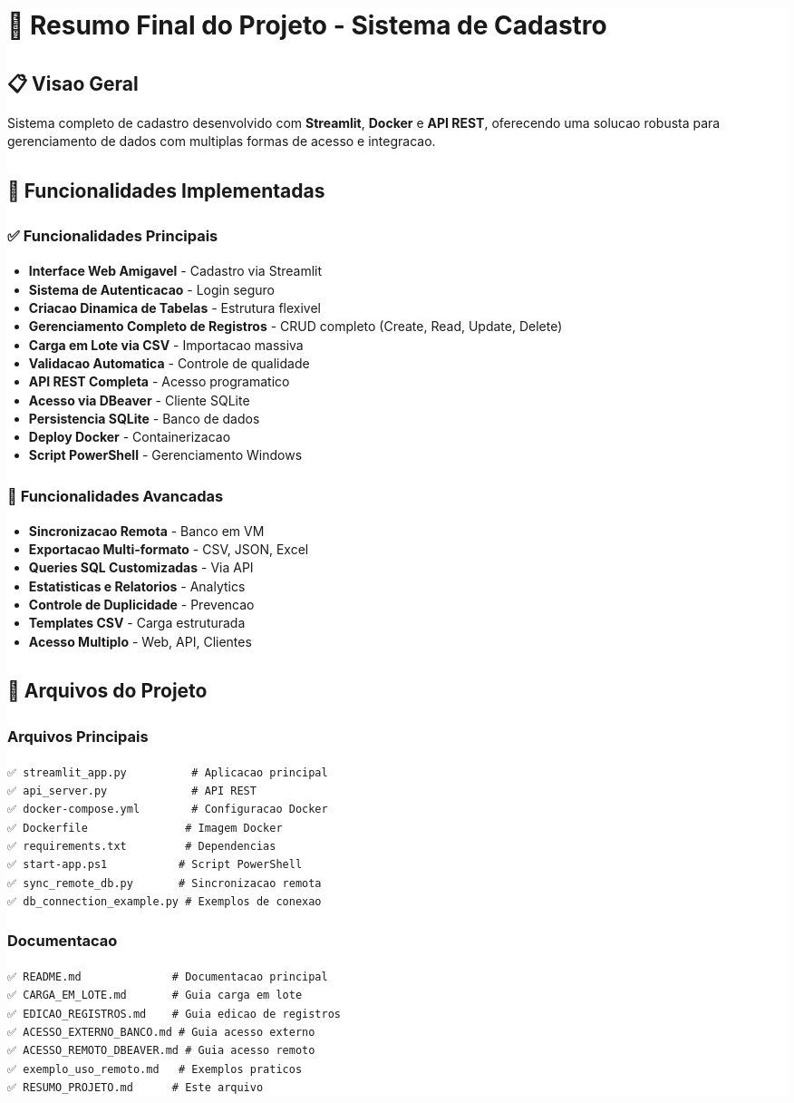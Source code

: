 # 🎉 Resumo Final do Projeto - Sistema de Cadastro

## 📋 Visao Geral

Sistema completo de cadastro desenvolvido com **Streamlit**, **Docker** e **API REST**, oferecendo uma solucao robusta para gerenciamento de dados com multiplas formas de acesso e integracao.

## 🚀 Funcionalidades Implementadas

### ✅ **Funcionalidades Principais**
- **Interface Web Amigavel** - Cadastro via Streamlit
- **Sistema de Autenticacao** - Login seguro
- **Criacao Dinamica de Tabelas** - Estrutura flexivel
- **Gerenciamento Completo de Registros** - CRUD completo (Create, Read, Update, Delete)
- **Carga em Lote via CSV** - Importacao massiva
- **Validacao Automatica** - Controle de qualidade
- **API REST Completa** - Acesso programatico
- **Acesso via DBeaver** - Cliente SQLite
- **Persistencia SQLite** - Banco de dados
- **Deploy Docker** - Containerizacao
- **Script PowerShell** - Gerenciamento Windows

### 🔧 **Funcionalidades Avancadas**
- **Sincronizacao Remota** - Banco em VM
- **Exportacao Multi-formato** - CSV, JSON, Excel
- **Queries SQL Customizadas** - Via API
- **Estatisticas e Relatorios** - Analytics
- **Controle de Duplicidade** - Prevencao
- **Templates CSV** - Carga estruturada
- **Acesso Multiplo** - Web, API, Clientes

## 📁 Arquivos do Projeto

### **Arquivos Principais**
```
✅ streamlit_app.py          # Aplicacao principal
✅ api_server.py             # API REST
✅ docker-compose.yml        # Configuracao Docker
✅ Dockerfile               # Imagem Docker
✅ requirements.txt         # Dependencias
✅ start-app.ps1           # Script PowerShell
✅ sync_remote_db.py       # Sincronizacao remota
✅ db_connection_example.py # Exemplos de conexao
```

### **Documentacao**
```
✅ README.md              # Documentacao principal
✅ CARGA_EM_LOTE.md       # Guia carga em lote
✅ EDICAO_REGISTROS.md    # Guia edicao de registros
✅ ACESSO_EXTERNO_BANCO.md # Guia acesso externo
✅ ACESSO_REMOTO_DBEAVER.md # Guia acesso remoto
✅ exemplo_uso_remoto.md   # Exemplos praticos
✅ RESUMO_PROJETO.md      # Este arquivo
```
